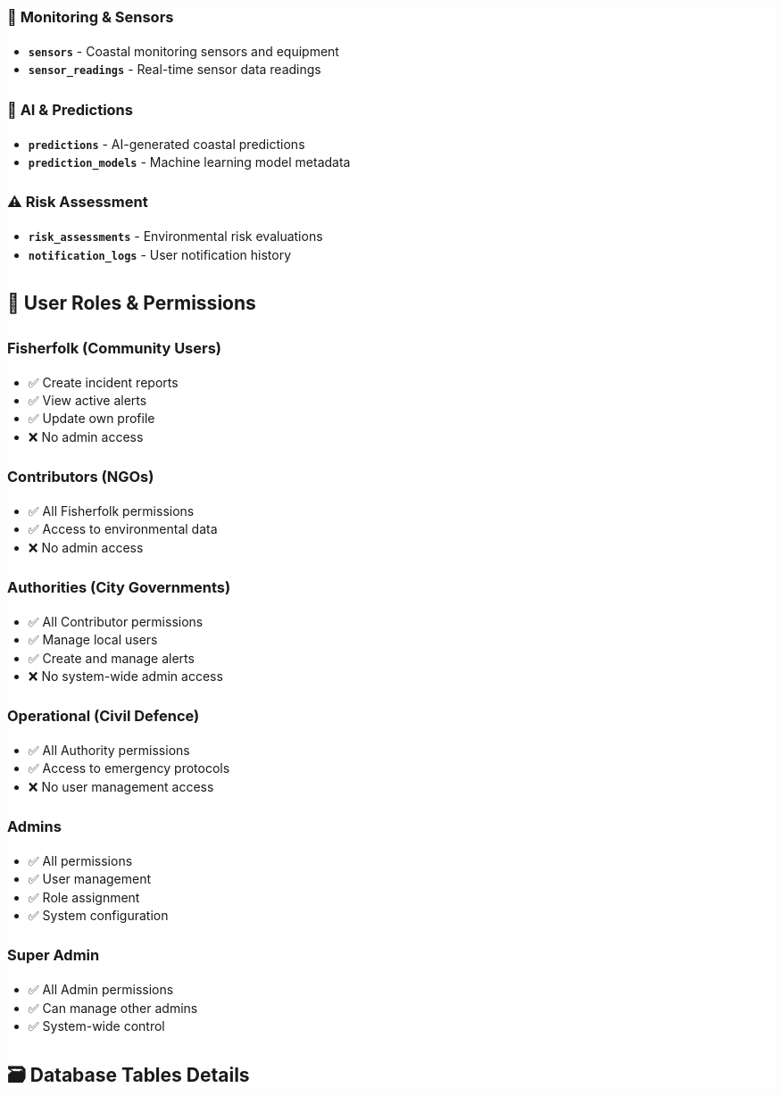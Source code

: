 ### 📡 **Monitoring & Sensors**
- **`sensors`** - Coastal monitoring sensors and equipment
- **`sensor_readings`** - Real-time sensor data readings

### 🤖 **AI & Predictions**
- **`predictions`** - AI-generated coastal predictions
- **`prediction_models`** - Machine learning model metadata

### ⚠️ **Risk Assessment**
- **`risk_assessments`** - Environmental risk evaluations
- **`notification_logs`** - User notification history

## 🔑 User Roles & Permissions

### **Fisherfolk (Community Users)**
- ✅ Create incident reports
- ✅ View active alerts
- ✅ Update own profile
- ❌ No admin access

### **Contributors (NGOs)**
- ✅ All Fisherfolk permissions
- ✅ Access to environmental data
- ❌ No admin access

### **Authorities (City Governments)**
- ✅ All Contributor permissions
- ✅ Manage local users
- ✅ Create and manage alerts
- ❌ No system-wide admin access

### **Operational (Civil Defence)**
- ✅ All Authority permissions
- ✅ Access to emergency protocols
- ❌ No user management access

### **Admins**
- ✅ All permissions
- ✅ User management
- ✅ Role assignment
- ✅ System configuration

### **Super Admin**
- ✅ All Admin permissions
- ✅ Can manage other admins
- ✅ System-wide control

## 🗃️ Database Tables Details

